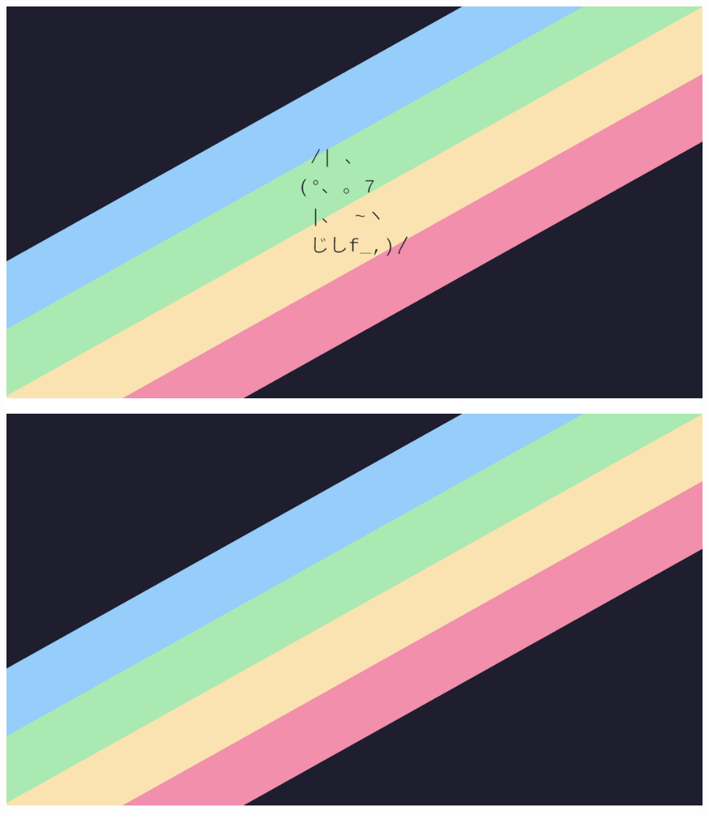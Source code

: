 [![cattpuccin119.png](cattpuccin119.png)](cattpuccin119.png)

[![cattpuccin120.png](cattpuccin120.png)](cattpuccin120.png)
